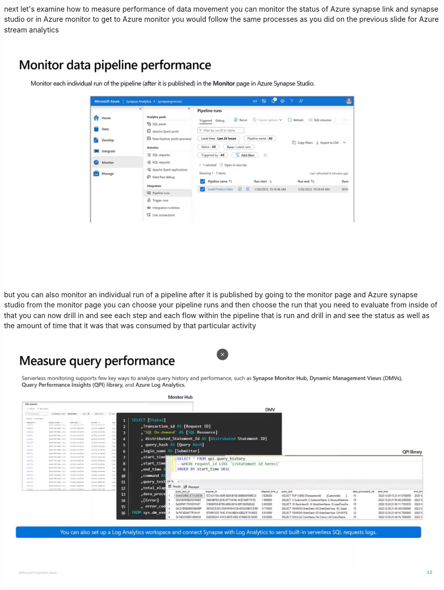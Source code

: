 next let's examine how to measure performance of data movement you can monitor the status of Azure synapse link and synapse studio or in Azure monitor to get to Azure monitor you would follow the same processes as you did on the previous slide for Azure stream analytics 

![alt text](/assets/DP203/88-monitor_data_pipeline_performance.png)
but you can also monitor an individual run of a pipeline after it is published by going to the monitor page and Azure synapse studio from the monitor page you can choose your pipeline runs and then choose the run that you need to evaluate from inside of that you can now drill in and see each step and each flow within the pipeline that is run and drill in and see the status as well as the amount of time that it was that was consumed by that particular activity 

![alt text](/assets/DP203/89-manage_query_performance.png)